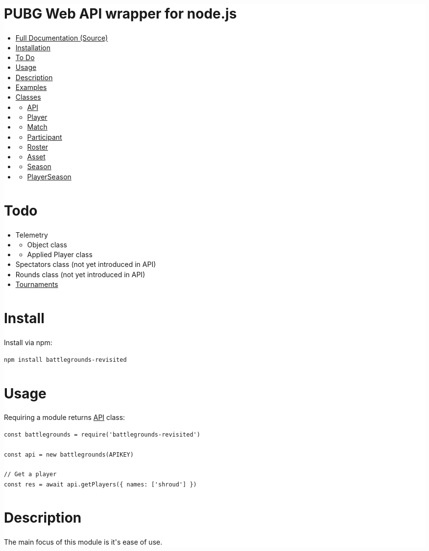# PUBG Web API wrapper for node.js
- [Full Documentation (Source)](https://documentation.playbattlegrounds.com)
- [Installation](#install)
- [To Do](#todo)
- [Usage](#usage)
- [Description](#description)
- [Examples](https://github.com/jylescoad-ward/node-battlegrounds-revisited/tree/master/examples)
- [Classes](#classes)
- - [API](#apiapikey-platform)
- - [Player](#player)
- - [Match](#match)
- - [Participant](#participant)
- - [Roster](#roster)
- - [Asset](#asset)
- - [Season](#season)
- - [PlayerSeason](#playerseason)

# Todo
- Telemetry
- - Object class
- - Applied Player class
- Spectators class (not yet introduced in API)
- Rounds class (not yet introduced in API)
- [Tournaments](https://documentation.pubg.com/en/tournaments-endpoint.html)

# Install
Install via npm:
```
npm install battlegrounds-revisited
```


# Usage
Requiring a module returns [API](#api) class:
```JS
const battlegrounds = require('battlegrounds-revisited')

const api = new battlegrounds(APIKEY)

// Get a player
const res = await api.getPlayers({ names: ['shroud'] })
```


# Description
The main focus of this module is it's ease of use.
